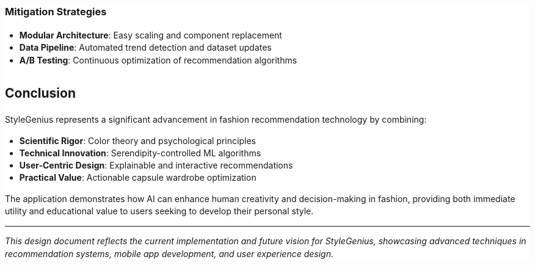 ### Mitigation Strategies
- **Modular Architecture**: Easy scaling and component replacement
- **Data Pipeline**: Automated trend detection and dataset updates
- **A/B Testing**: Continuous optimization of recommendation algorithms

## Conclusion

StyleGenius represents a significant advancement in fashion recommendation technology by combining:
- **Scientific Rigor**: Color theory and psychological principles
- **Technical Innovation**: Serendipity-controlled ML algorithms
- **User-Centric Design**: Explainable and interactive recommendations
- **Practical Value**: Actionable capsule wardrobe optimization

The application demonstrates how AI can enhance human creativity and decision-making in fashion, providing both immediate utility and educational value to users seeking to develop their personal style.

---

*This design document reflects the current implementation and future vision for StyleGenius, showcasing advanced techniques in recommendation systems, mobile app development, and user experience design.*
